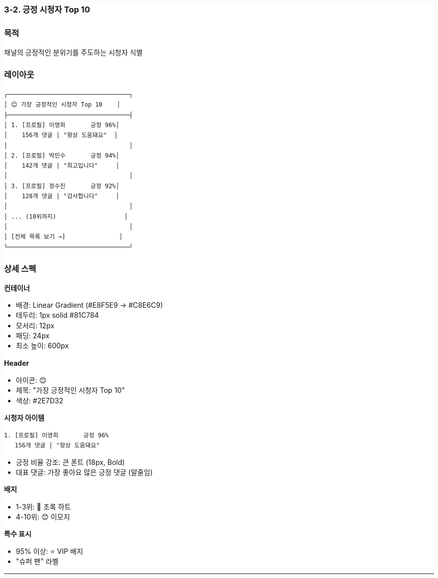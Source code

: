 ### 3-2. 긍정 시청자 Top 10

### 목적
채널의 긍정적인 분위기를 주도하는 시청자 식별

### 레이아웃
```
┌──────────────────────────────────┐
│ 😊 가장 긍정적인 시청자 Top 10    │
├──────────────────────────────────┤
│ 1. [프로필] 이영희       긍정 96%│
│    156개 댓글 | "항상 도움돼요"  │
│                                  │
│ 2. [프로필] 박민수       긍정 94%│
│    142개 댓글 | "최고입니다"     │
│                                  │
│ 3. [프로필] 정수진       긍정 92%│
│    128개 댓글 | "감사합니다"     │
│                                  │
│ ... (10위까지)                   │
│                                  │
│ [전체 목록 보기 →]               │
└──────────────────────────────────┘
```

### 상세 스펙

**컨테이너**
- 배경: Linear Gradient (#E8F5E9 → #C8E6C9)
- 테두리: 1px solid #81C784
- 모서리: 12px
- 패딩: 24px
- 최소 높이: 600px

**Header**
- 아이콘: 😊
- 제목: "가장 긍정적인 시청자 Top 10"
- 색상: #2E7D32

**시청자 아이템**
```
1. [프로필] 이영희       긍정 96%
   156개 댓글 | "항상 도움돼요"
```
- 긍정 비율 강조: 큰 폰트 (18px, Bold)
- 대표 댓글: 가장 좋아요 많은 긍정 댓글 (말줄임)

**배지**
- 1-3위: 💚 초록 하트
- 4-10위: 😊 이모지

**특수 표시**
- 95% 이상: ⭐ VIP 배지
- "슈퍼 팬" 라벨

---